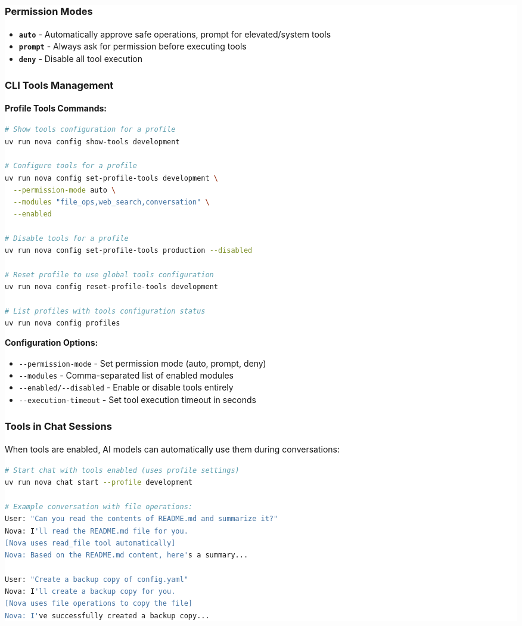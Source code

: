 ### Permission Modes

- **`auto`** - Automatically approve safe operations, prompt for elevated/system tools
- **`prompt`** - Always ask for permission before executing tools
- **`deny`** - Disable all tool execution

### CLI Tools Management

**Profile Tools Commands:**
```bash
# Show tools configuration for a profile
uv run nova config show-tools development

# Configure tools for a profile
uv run nova config set-profile-tools development \
  --permission-mode auto \
  --modules "file_ops,web_search,conversation" \
  --enabled

# Disable tools for a profile
uv run nova config set-profile-tools production --disabled

# Reset profile to use global tools configuration
uv run nova config reset-profile-tools development

# List profiles with tools configuration status
uv run nova config profiles
```

**Configuration Options:**
- `--permission-mode` - Set permission mode (auto, prompt, deny)
- `--modules` - Comma-separated list of enabled modules
- `--enabled/--disabled` - Enable or disable tools entirely
- `--execution-timeout` - Set tool execution timeout in seconds

### Tools in Chat Sessions

When tools are enabled, AI models can automatically use them during conversations:

```bash
# Start chat with tools enabled (uses profile settings)
uv run nova chat start --profile development

# Example conversation with file operations:
User: "Can you read the contents of README.md and summarize it?"
Nova: I'll read the README.md file for you.
[Nova uses read_file tool automatically]
Nova: Based on the README.md content, here's a summary...

User: "Create a backup copy of config.yaml"
Nova: I'll create a backup copy for you.
[Nova uses file operations to copy the file]
Nova: I've successfully created a backup copy...
```
